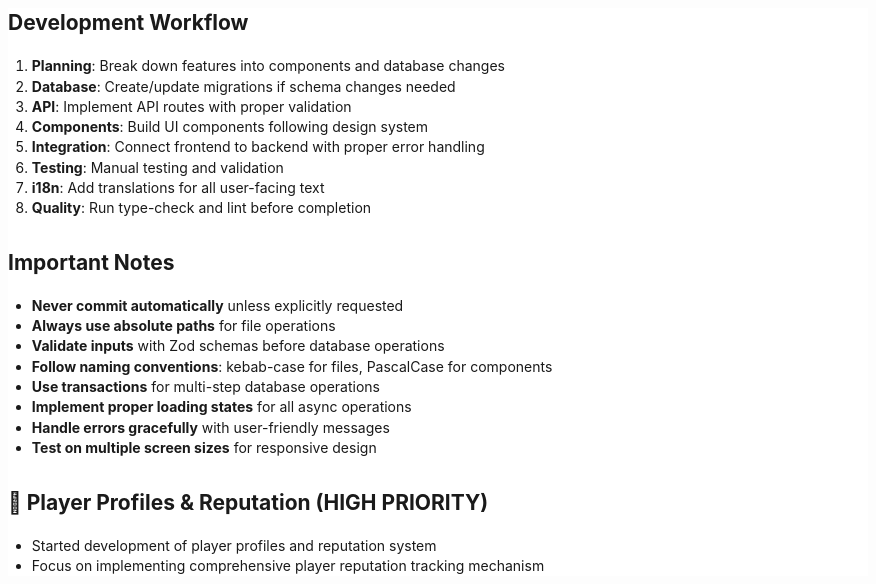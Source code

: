 ## Development Workflow

1. **Planning**: Break down features into components and database changes
2. **Database**: Create/update migrations if schema changes needed
3. **API**: Implement API routes with proper validation
4. **Components**: Build UI components following design system
5. **Integration**: Connect frontend to backend with proper error handling
6. **Testing**: Manual testing and validation
7. **i18n**: Add translations for all user-facing text
8. **Quality**: Run type-check and lint before completion

## Important Notes

- **Never commit automatically** unless explicitly requested
- **Always use absolute paths** for file operations
- **Validate inputs** with Zod schemas before database operations
- **Follow naming conventions**: kebab-case for files, PascalCase for components
- **Use transactions** for multi-step database operations
- **Implement proper loading states** for all async operations
- **Handle errors gracefully** with user-friendly messages
- **Test on multiple screen sizes** for responsive design

## 🎯 **Player Profiles & Reputation** (HIGH PRIORITY)

- Started development of player profiles and reputation system
- Focus on implementing comprehensive player reputation tracking mechanism
